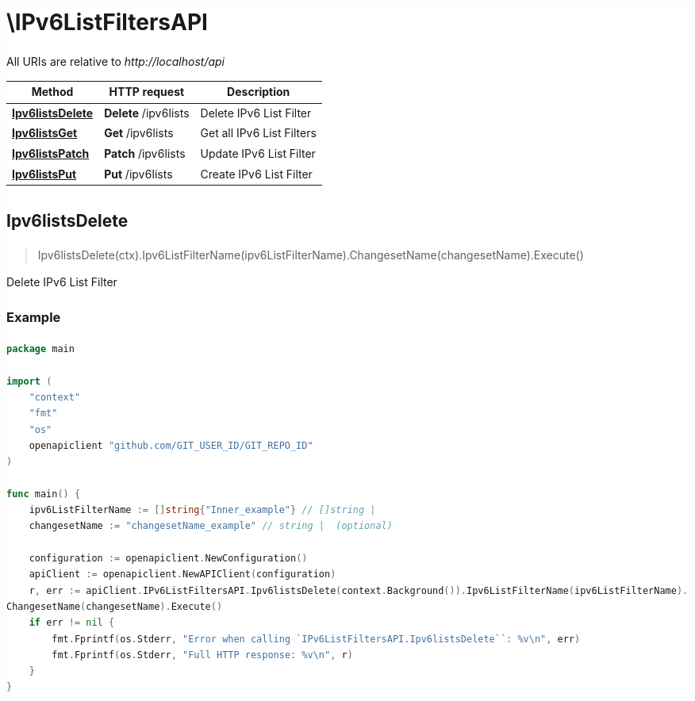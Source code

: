# \IPv6ListFiltersAPI

All URIs are relative to *http://localhost/api*

Method | HTTP request | Description
------------- | ------------- | -------------
[**Ipv6listsDelete**](IPv6ListFiltersAPI.md#Ipv6listsDelete) | **Delete** /ipv6lists | Delete IPv6 List Filter
[**Ipv6listsGet**](IPv6ListFiltersAPI.md#Ipv6listsGet) | **Get** /ipv6lists | Get all IPv6 List Filters
[**Ipv6listsPatch**](IPv6ListFiltersAPI.md#Ipv6listsPatch) | **Patch** /ipv6lists | Update IPv6 List Filter
[**Ipv6listsPut**](IPv6ListFiltersAPI.md#Ipv6listsPut) | **Put** /ipv6lists | Create IPv6 List Filter



## Ipv6listsDelete

> Ipv6listsDelete(ctx).Ipv6ListFilterName(ipv6ListFilterName).ChangesetName(changesetName).Execute()

Delete IPv6 List Filter



### Example

```go
package main

import (
	"context"
	"fmt"
	"os"
	openapiclient "github.com/GIT_USER_ID/GIT_REPO_ID"
)

func main() {
	ipv6ListFilterName := []string{"Inner_example"} // []string | 
	changesetName := "changesetName_example" // string |  (optional)

	configuration := openapiclient.NewConfiguration()
	apiClient := openapiclient.NewAPIClient(configuration)
	r, err := apiClient.IPv6ListFiltersAPI.Ipv6listsDelete(context.Background()).Ipv6ListFilterName(ipv6ListFilterName).ChangesetName(changesetName).Execute()
	if err != nil {
		fmt.Fprintf(os.Stderr, "Error when calling `IPv6ListFiltersAPI.Ipv6listsDelete``: %v\n", err)
		fmt.Fprintf(os.Stderr, "Full HTTP response: %v\n", r)
	}
}
```

